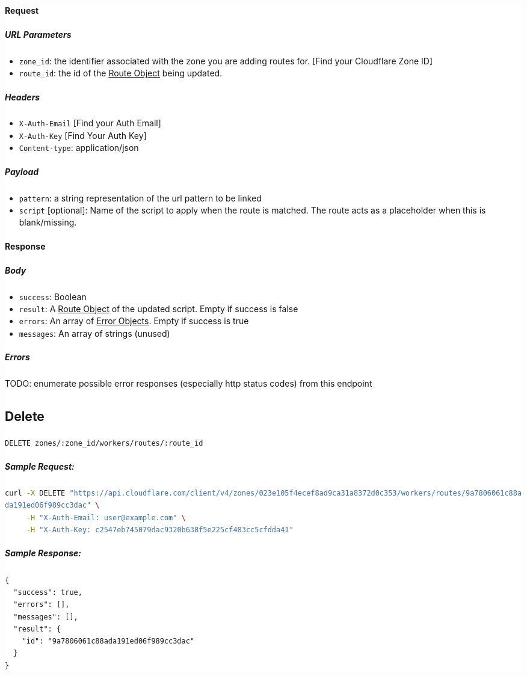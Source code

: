 #### Request

##### URL Parameters

- `zone_id`: the identifier associated with the zone you are adding routes for. [Find your Cloudflare Zone ID]
- `route_id`: the id of the [Route Object](TODO) being updated.

##### Headers

- `X-Auth-Email` [Find your Auth Email]
- `X-Auth-Key` [Find Your Auth Key]
- `Content-type`: application/json

##### Payload

- `pattern`: a string representation of the url pattern to be linked
- `script` [optional]: Name of the script to apply when the route is matched. The route acts as a placeholder when this is blank/missing.

#### Response

##### Body

- `success`: Boolean
- `result`: A [Route Object](TODO) of the updated script. Empty if success is false
- `errors`: An array of [Error Objects](TODO). Empty if success is true
- `messages`: An array of strings (unused)

##### Errors

TODO: enumerate possible error responses (especially http status codes) from this endpoint

## Delete

`DELETE zones/:zone_id/workers/routes/:route_id`

##### Sample Request:

```sh
curl -X DELETE "https://api.cloudflare.com/client/v4/zones/023e105f4ecef8ad9ca31a8372d0c353/workers/routes/9a7806061c88ada191ed06f989cc3dac" \
     -H "X-Auth-Email: user@example.com" \
     -H "X-Auth-Key: c2547eb745079dac9320b638f5e225cf483cc5cfdda41"
```

##### Sample Response:

```
{
  "success": true,
  "errors": [],
  "messages": [],
  "result": {
    "id": "9a7806061c88ada191ed06f989cc3dac"
  }
}
```
